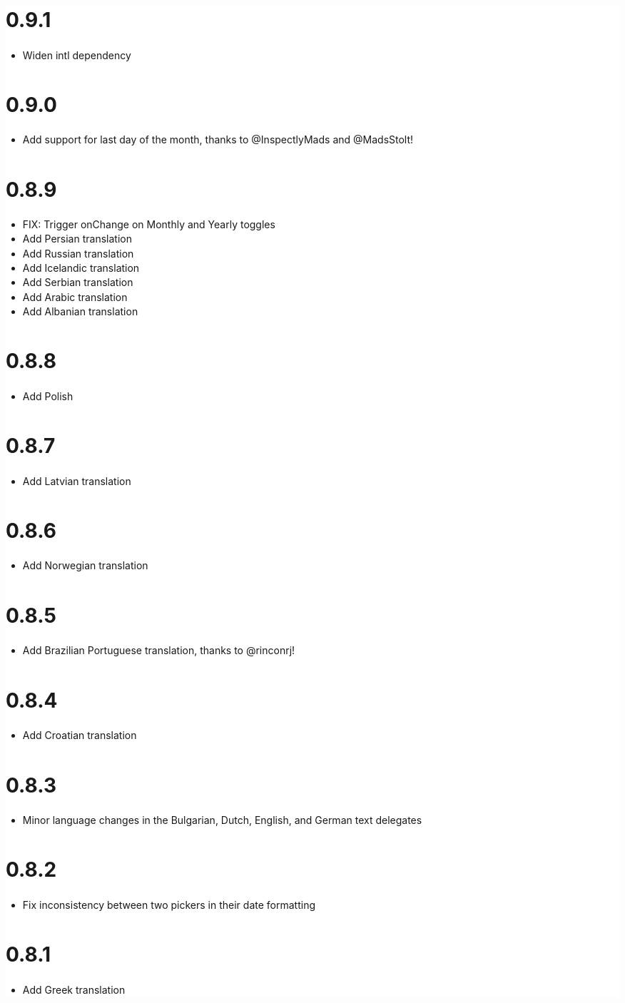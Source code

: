 # 0.9.1
- Widen intl dependency

# 0.9.0
- Add support for last day of the month, thanks to @InspectlyMads and @MadsStolt!

# 0.8.9
- FIX: Trigger onChange on Monthly and Yearly toggles
- Add Persian translation
- Add Russian translation
- Add Icelandic translation
- Add Serbian translation
- Add Arabic translation
- Add Albanian translation

# 0.8.8
- Add Polish

# 0.8.7
- Add Latvian translation

# 0.8.6
- Add Norwegian translation

# 0.8.5
- Add Brazilian Portuguese translation, thanks to @rinconrj!

# 0.8.4
- Add Croatian translation

# 0.8.3
- Minor language changes in the Bulgarian, Dutch, English, and German text delegates

# 0.8.2
- Fix inconsistency between two pickers in their date formatting

# 0.8.1
- Add Greek translation
